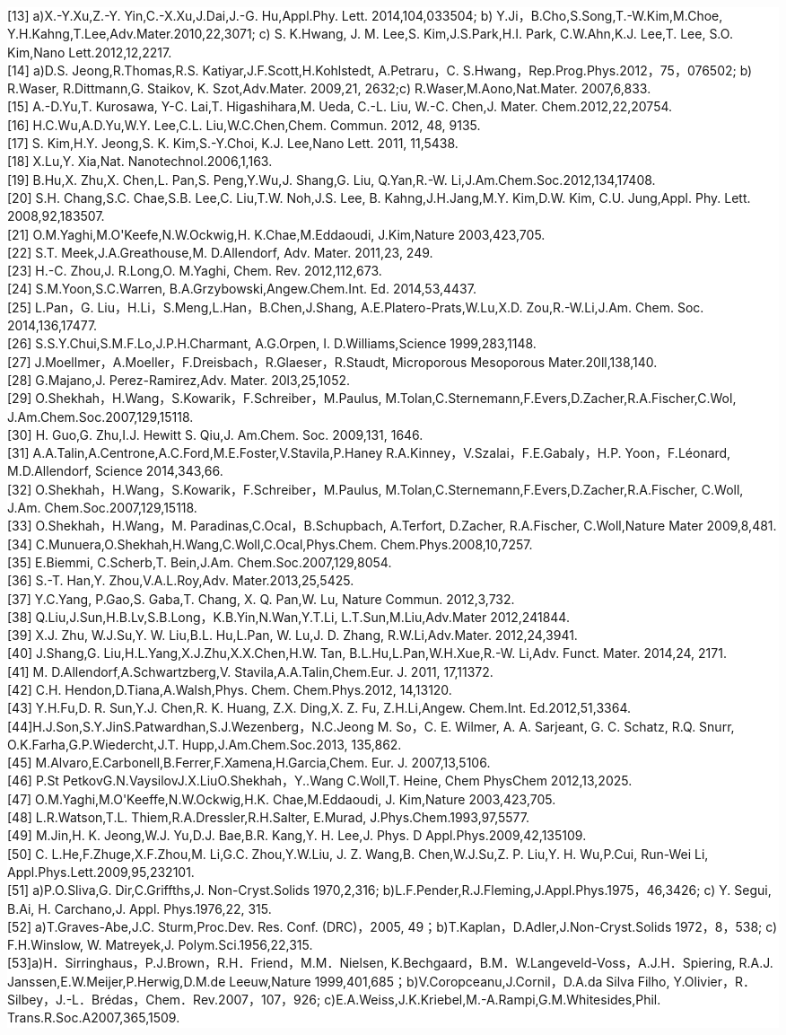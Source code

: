 [13] a)X.-Y.Xu,Z.-Y. Yin,C.-X.Xu,J.Dai,J.-G. Hu,Appl.Phy. Lett. 2014,104,033504; b) Y.Ji，B.Cho,S.Song,T.-W.Kim,M.Choe, Y.H.Kahng,T.Lee,Adv.Mater.2010,22,3071; c) S. K.Hwang, J. M. Lee,S. Kim,J.S.Park,H.I. Park, C.W.Ahn,K.J. Lee,T. Lee, S.O. Kim,Nano Lett.2012,12,2217.   
[14] a)D.S. Jeong,R.Thomas,R.S. Katiyar,J.F.Scott,H.Kohlstedt, A.Petraru，C. S.Hwang，Rep.Prog.Phys.2012，75，076502; b) R.Waser, R.Dittmann,G. Staikov, K. Szot,Adv.Mater. 2009,21, 2632;c) R.Waser,M.Aono,Nat.Mater. 2007,6,833.   
[15] A.-D.Yu,T. Kurosawa, Y-C. Lai,T. Higashihara,M. Ueda, C.-L. Liu, W.-C. Chen,J. Mater. Chem.2012,22,20754.   
[16] H.C.Wu,A.D.Yu,W.Y. Lee,C.L. Liu,W.C.Chen,Chem. Commun. 2012, 48, 9135.   
[17] S. Kim,H.Y. Jeong,S. K. Kim,S.-Y.Choi, K.J. Lee,Nano Lett. 2011, 11,5438.   
[18] X.Lu,Y. Xia,Nat. Nanotechnol.2006,1,163.   
[19] B.Hu,X. Zhu,X. Chen,L. Pan,S. Peng,Y.Wu,J. Shang,G. Liu, Q.Yan,R.-W. Li,J.Am.Chem.Soc.2012,134,17408.   
[20] S.H. Chang,S.C. Chae,S.B. Lee,C. Liu,T.W. Noh,J.S. Lee, B. Kahng,J.H.Jang,M.Y. Kim,D.W. Kim, C.U. Jung,Appl. Phy. Lett. 2008,92,183507.   
[21] O.M.Yaghi,M.O'Keefe,N.W.Ockwig,H. K.Chae,M.Eddaoudi, J.Kim,Nature 2003,423,705.   
[22] S.T. Meek,J.A.Greathouse,M. D.Allendorf, Adv. Mater. 2011,23, 249.   
[23] H.-C. Zhou,J. R.Long,O. M.Yaghi, Chem. Rev. 2012,112,673.   
[24] S.M.Yoon,S.C.Warren, B.A.Grzybowski,Angew.Chem.Int. Ed. 2014,53,4437.   
[25] L.Pan，G. Liu，H.Li，S.Meng,L.Han，B.Chen,J.Shang, A.E.Platero-Prats,W.Lu,X.D. Zou,R.-W.Li,J.Am. Chem. Soc. 2014,136,17477.   
[26] S.S.Y.Chui,S.M.F.Lo,J.P.H.Charmant, A.G.Orpen, I. D.Williams,Science 1999,283,1148.   
[27] J.Moellmer，A.Moeller，F.Dreisbach，R.Glaeser，R.Staudt, Microporous Mesoporous Mater.20ll,138,140.   
[28] G.Majano,J. Perez-Ramirez,Adv. Mater. 20l3,25,1052.   
[29] O.Shekhah，H.Wang，S.Kowarik，F.Schreiber，M.Paulus, M.Tolan,C.Sternemann,F.Evers,D.Zacher,R.A.Fischer,C.Wol, J.Am.Chem.Soc.2007,129,15118.   
[30] H. Guo,G. Zhu,I.J. Hewitt S. Qiu,J. Am.Chem. Soc. 2009,131, 1646.   
[31] A.A.Talin,A.Centrone,A.C.Ford,M.E.Foster,V.Stavila,P.Haney R.A.Kinney，V.Szalai，F.E.Gabaly，H.P. Yoon，F.Léonard, M.D.Allendorf, Science 2014,343,66.   
[32] O.Shekhah，H.Wang，S.Kowarik，F.Schreiber，M.Paulus, M.Tolan,C.Sternemann,F.Evers,D.Zacher,R.A.Fischer, C.Woll, J.Am. Chem.Soc.2007,129,15118.   
[33] O.Shekhah，H.Wang，M. Paradinas,C.Ocal，B.Schupbach, A.Terfort, D.Zacher, R.A.Fischer, C.Woll,Nature Mater 2009,8,481.   
[34] C.Munuera,O.Shekhah,H.Wang,C.Woll,C.Ocal,Phys.Chem. Chem.Phys.2008,10,7257.   
[35] E.Biemmi, C.Scherb,T. Bein,J.Am. Chem.Soc.2007,129,8054.   
[36] S.-T. Han,Y. Zhou,V.A.L.Roy,Adv. Mater.2013,25,5425.   
[37] Y.C.Yang, P.Gao,S. Gaba,T. Chang, X. Q. Pan,W. Lu, Nature Commun. 2012,3,732.   
[38] Q.Liu,J.Sun,H.B.Lv,S.B.Long，K.B.Yin,N.Wan,Y.T.Li, L.T.Sun,M.Liu,Adv.Mater 2012,241844.   
[39] X.J. Zhu, W.J.Su,Y. W. Liu,B.L. Hu,L.Pan, W. Lu,J. D. Zhang, R.W.Li,Adv.Mater. 2012,24,3941.   
[40] J.Shang,G. Liu,H.L.Yang,X.J.Zhu,X.X.Chen,H.W. Tan, B.L.Hu,L.Pan,W.H.Xue,R.-W. Li,Adv. Funct. Mater. 2014,24, 2171.   
[41] M. D.Allendorf,A.Schwartzberg,V. Stavila,A.A.Talin,Chem.Eur. J. 2011, 17,11372.   
[42] C.H. Hendon,D.Tiana,A.Walsh,Phys. Chem. Chem.Phys.2012, 14,13120.   
[43] Y.H.Fu,D. R. Sun,Y.J. Chen,R. K. Huang, Z.X. Ding,X. Z. Fu, Z.H.Li,Angew. Chem.Int. Ed.2012,51,3364.   
[44]H.J.Son,S.Y.JinS.Patwardhan,S.J.Wezenberg，N.C.Jeong M. So，C. E. Wilmer, A. A. Sarjeant, G. C. Schatz, R.Q. Snurr, O.K.Farha,G.P.Wiedercht,J.T. Hupp,J.Am.Chem.Soc.2013, 135,862.   
[45] M.Alvaro,E.Carbonell,B.Ferrer,F.Xamena,H.Garcia,Chem. Eur. J. 2007,13,5106.   
[46] P.St PetkovG.N.VaysilovJ.X.LiuO.Shekhah，Y..Wang C.Woll,T. Heine, Chem PhysChem 2012,13,2025.   
[47] O.M.Yaghi,M.O'Keeffe,N.W.Ockwig,H.K. Chae,M.Eddaoudi, J. Kim,Nature 2003,423,705.   
[48] L.R.Watson,T.L. Thiem,R.A.Dressler,R.H.Salter, E.Murad, J.Phys.Chem.1993,97,5577.   
[49] M.Jin,H. K. Jeong,W.J. Yu,D.J. Bae,B.R. Kang,Y. H. Lee,J. Phys. D Appl.Phys.2009,42,135109.   
[50] C. L.He,F.Zhuge,X.F.Zhou,M. Li,G.C. Zhou,Y.W.Liu, J. Z. Wang,B. Chen,W.J.Su,Z. P. Liu,Y. H. Wu,P.Cui, Run-Wei Li, Appl.Phys.Lett.2009,95,232101.   
[51] a)P.O.Sliva,G. Dir,C.Griffths,J. Non-Cryst.Solids 1970,2,316; b)L.F.Pender,R.J.Fleming,J.Appl.Phys.1975，46,3426; c) Y. Segui, B.Ai, H. Carchano,J. Appl. Phys.1976,22, 315.   
[52] a)T.Graves-Abe,J.C. Sturm,Proc.Dev. Res. Conf. (DRC)，2005, 49；b)T.Kaplan，D.Adler,J.Non-Cryst.Solids 1972，8，538; c) F.H.Winslow, W. Matreyek,J. Polym.Sci.1956,22,315.   
[53]a)H．Sirringhaus，P.J.Brown，R.H．Friend，M.M．Nielsen, K.Bechgaard，B.M．W.Langeveld-Voss，A.J.H．Spiering, R.A.J. Janssen,E.W.Meijer,P.Herwig,D.M.de Leeuw,Nature 1999,401,685；b)V.Coropceanu,J.Cornil，D.A.da Silva Filho, Y.Olivier，R．Silbey，J.-L．Brédas，Chem．Rev.2007，107，926; c)E.A.Weiss,J.K.Kriebel,M.-A.Rampi,G.M.Whitesides,Phil. Trans.R.Soc.A2007,365,1509.   
